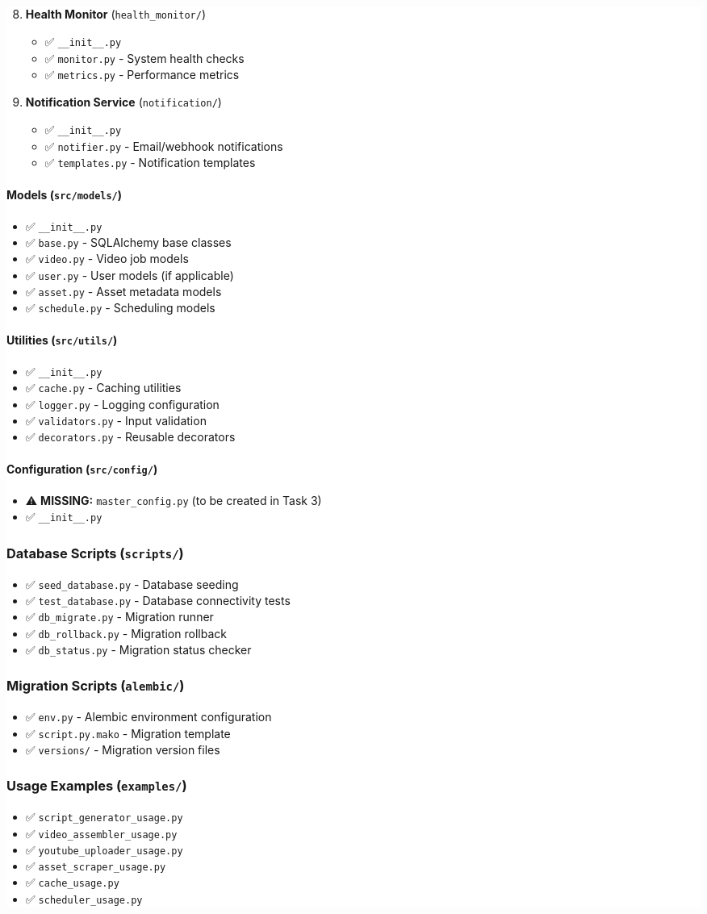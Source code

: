 8. **Health Monitor** (`health_monitor/`)

   - ✅ `__init__.py`
   - ✅ `monitor.py` - System health checks
   - ✅ `metrics.py` - Performance metrics

9. **Notification Service** (`notification/`)
   - ✅ `__init__.py`
   - ✅ `notifier.py` - Email/webhook notifications
   - ✅ `templates.py` - Notification templates

#### Models (`src/models/`)

- ✅ `__init__.py`
- ✅ `base.py` - SQLAlchemy base classes
- ✅ `video.py` - Video job models
- ✅ `user.py` - User models (if applicable)
- ✅ `asset.py` - Asset metadata models
- ✅ `schedule.py` - Scheduling models

#### Utilities (`src/utils/`)

- ✅ `__init__.py`
- ✅ `cache.py` - Caching utilities
- ✅ `logger.py` - Logging configuration
- ✅ `validators.py` - Input validation
- ✅ `decorators.py` - Reusable decorators

#### Configuration (`src/config/`)

- ⚠️ **MISSING:** `master_config.py` (to be created in Task 3)
- ✅ `__init__.py`

### Database Scripts (`scripts/`)

- ✅ `seed_database.py` - Database seeding
- ✅ `test_database.py` - Database connectivity tests
- ✅ `db_migrate.py` - Migration runner
- ✅ `db_rollback.py` - Migration rollback
- ✅ `db_status.py` - Migration status checker

### Migration Scripts (`alembic/`)

- ✅ `env.py` - Alembic environment configuration
- ✅ `script.py.mako` - Migration template
- ✅ `versions/` - Migration version files

### Usage Examples (`examples/`)

- ✅ `script_generator_usage.py`
- ✅ `video_assembler_usage.py`
- ✅ `youtube_uploader_usage.py`
- ✅ `asset_scraper_usage.py`
- ✅ `cache_usage.py`
- ✅ `scheduler_usage.py`
